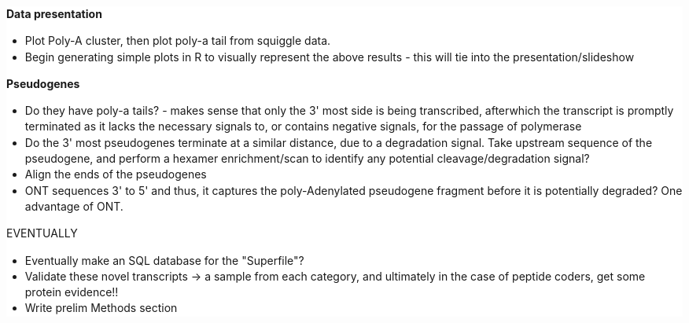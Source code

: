 
**Data presentation**   
- Plot Poly-A cluster, then plot poly-a tail from squiggle data.     
- Begin generating simple plots in R to visually represent the above results - this will tie into the presentation/slideshow 


**Pseudogenes**    
- Do they have poly-a tails? - makes sense that only the 3' most side is being
transcribed, afterwhich the transcript is promptly terminated as it lacks the
necessary signals to, or contains negative signals, for the passage of
polymerase 
- Do the 3' most pseudogenes terminate at a similar distance, due to a
degradation signal. Take upstream sequence of the pseudogene, and perform a
hexamer enrichment/scan to identify any potential cleavage/degradation signal?   
- Align the ends of the pseudogenes 
- ONT sequences 3' to 5' and thus, it captures the poly-Adenylated pseudogene fragment before it is potentially degraded? One advantage of ONT.     


EVENTUALLY
- Eventually make an SQL database for the "Superfile"?
- Validate these novel transcripts -> a sample from each category, and ultimately in the case of peptide coders, get some protein evidence!!    
- Write prelim Methods section    

